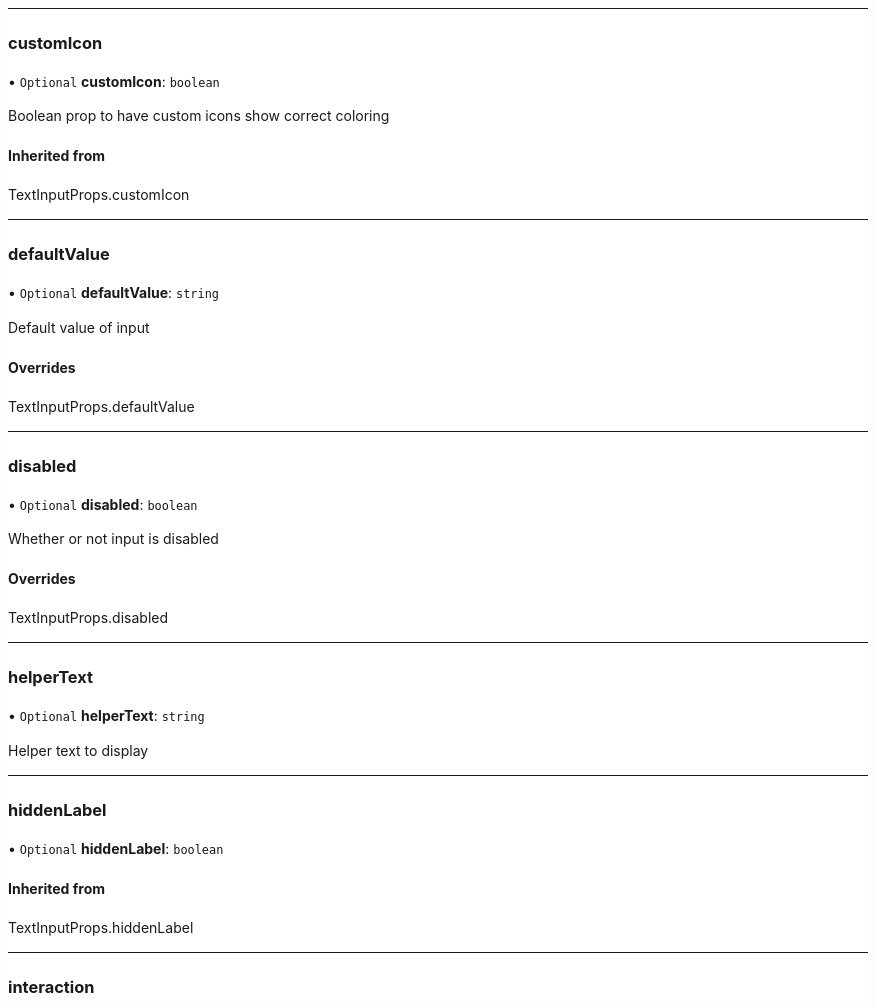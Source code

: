 ___

### customIcon

• `Optional` **customIcon**: `boolean`

Boolean prop to have custom icons show correct coloring

#### Inherited from

TextInputProps.customIcon

___

### defaultValue

• `Optional` **defaultValue**: `string`

Default value of input

#### Overrides

TextInputProps.defaultValue

___

### disabled

• `Optional` **disabled**: `boolean`

Whether or not input is disabled

#### Overrides

TextInputProps.disabled

___

### helperText

• `Optional` **helperText**: `string`

Helper text to display

___

### hiddenLabel

• `Optional` **hiddenLabel**: `boolean`

#### Inherited from

TextInputProps.hiddenLabel

___

### interaction
